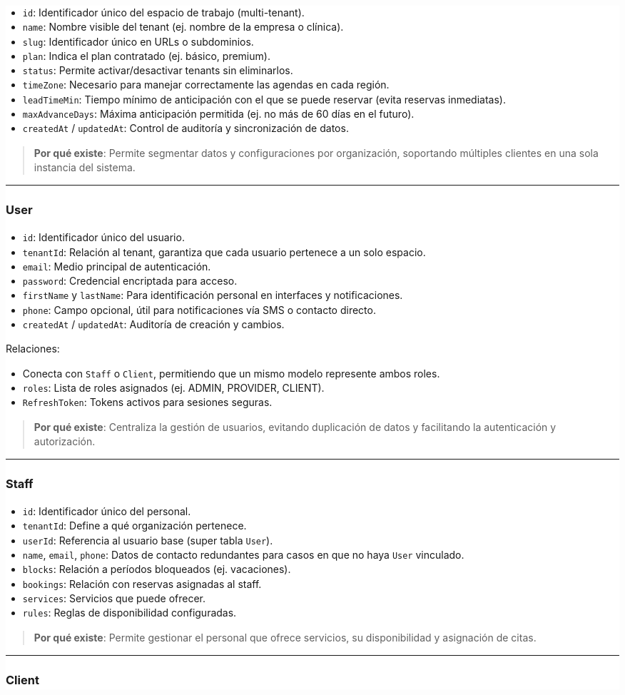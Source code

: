 - `id`: Identificador único del espacio de trabajo (multi-tenant).
- `name`: Nombre visible del tenant (ej. nombre de la empresa o clínica).
- `slug`: Identificador único en URLs o subdominios.
- `plan`: Indica el plan contratado (ej. básico, premium).
- `status`: Permite activar/desactivar tenants sin eliminarlos.
- `timeZone`: Necesario para manejar correctamente las agendas en cada región.
- `leadTimeMin`: Tiempo mínimo de anticipación con el que se puede reservar (evita reservas inmediatas).
- `maxAdvanceDays`: Máxima anticipación permitida (ej. no más de 60 días en el futuro).
- `createdAt` / `updatedAt`: Control de auditoría y sincronización de datos.

> **Por qué existe**: Permite segmentar datos y configuraciones por organización, soportando múltiples clientes en una sola instancia del sistema.

---

### **User**

- `id`: Identificador único del usuario.
- `tenantId`: Relación al tenant, garantiza que cada usuario pertenece a un solo espacio.
- `email`: Medio principal de autenticación.
- `password`: Credencial encriptada para acceso.
- `firstName` y `lastName`: Para identificación personal en interfaces y notificaciones.
- `phone`: Campo opcional, útil para notificaciones vía SMS o contacto directo.
- `createdAt` / `updatedAt`: Auditoría de creación y cambios.

Relaciones:

- Conecta con `Staff` o `Client`, permitiendo que un mismo modelo represente ambos roles.
- `roles`: Lista de roles asignados (ej. ADMIN, PROVIDER, CLIENT).
- `RefreshToken`: Tokens activos para sesiones seguras.

> **Por qué existe**: Centraliza la gestión de usuarios, evitando duplicación de datos y facilitando la autenticación y autorización.

---

### **Staff**

- `id`: Identificador único del personal.
- `tenantId`: Define a qué organización pertenece.
- `userId`: Referencia al usuario base (super tabla `User`).
- `name`, `email`, `phone`: Datos de contacto redundantes para casos en que no haya `User` vinculado.
- `blocks`: Relación a períodos bloqueados (ej. vacaciones).
- `bookings`: Relación con reservas asignadas al staff.
- `services`: Servicios que puede ofrecer.
- `rules`: Reglas de disponibilidad configuradas.

> **Por qué existe**: Permite gestionar el personal que ofrece servicios, su disponibilidad y asignación de citas.

---

### **Client**
